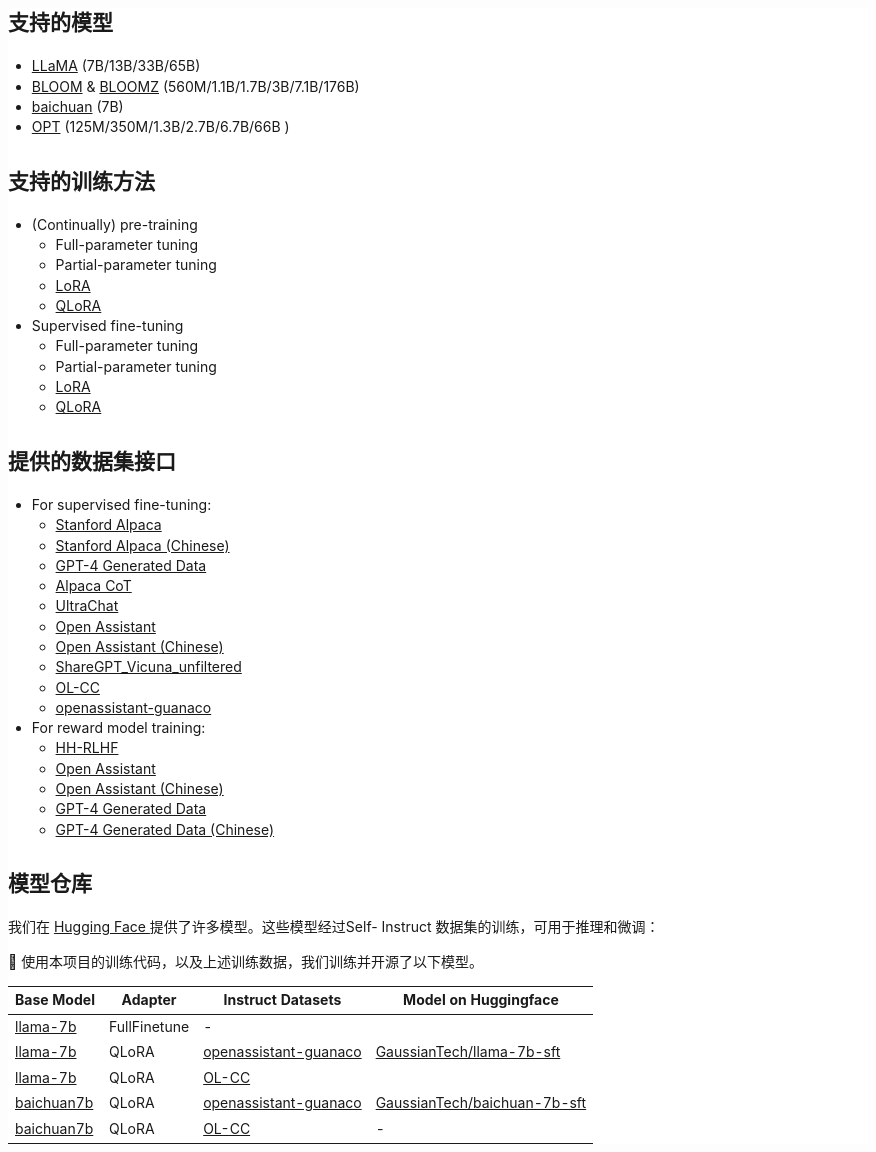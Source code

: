 ## 支持的模型

- [LLaMA](https://github.com/facebookresearch/llama) (7B/13B/33B/65B)
- [BLOOM](https://huggingface.co/bigscience/bloom) & [BLOOMZ](https://huggingface.co/bigscience/bloomz) (560M/1.1B/1.7B/3B/7.1B/176B)
- [baichuan](https://huggingface.co/baichuan-inc/baichuan-7B) (7B)
- [OPT](https://huggingface.co/docs/transformers/model_doc/opt) (125M/350M/1.3B/2.7B/6.7B/66B )

## 支持的训练方法

- (Continually) pre-training
  - Full-parameter tuning
  - Partial-parameter tuning
  - [LoRA](https://arxiv.org/abs/2106.09685)
  - [QLoRA](https://arxiv.org/abs/2305.14314)
- Supervised fine-tuning
  - Full-parameter tuning
  - Partial-parameter tuning
  - [LoRA](https://arxiv.org/abs/2106.09685)
  - [QLoRA](https://arxiv.org/abs/2305.14314)

## 提供的数据集接口

- For supervised fine-tuning:
  - [Stanford Alpaca](https://github.com/tatsu-lab/stanford_alpaca)
  - [Stanford Alpaca (Chinese)](https://github.com/ymcui/Chinese-LLaMA-Alpaca)
  - [GPT-4 Generated Data](https://github.com/Instruction-Tuning-with-GPT-4/GPT-4-LLM)
  - [Alpaca CoT](https://huggingface.co/datasets/QingyiSi/Alpaca-CoT)
  - [UltraChat](https://github.com/thunlp/UltraChat)
  - [Open Assistant](https://huggingface.co/datasets/OpenAssistant/oasst1)
  - [Open Assistant (Chinese)](https://huggingface.co/datasets/OpenAssistant/oasst1)
  - [ShareGPT_Vicuna_unfiltered](https://huggingface.co/datasets/anon8231489123/ShareGPT_Vicuna_unfiltered)
  - [OL-CC](https://data.baai.ac.cn/details/OL-CC)
  - [openassistant-guanaco](https://huggingface.co/datasets/timdettmers/openassistant-guanaco)
- For reward model training:
  - [HH-RLHF](https://huggingface.co/datasets/Anthropic/hh-rlhf)
  - [Open Assistant](https://huggingface.co/datasets/OpenAssistant/oasst1)
  - [Open Assistant (Chinese)](https://huggingface.co/datasets/OpenAssistant/oasst1)
  - [GPT-4 Generated Data](https://github.com/Instruction-Tuning-with-GPT-4/GPT-4-LLM)
  - [GPT-4 Generated Data (Chinese)](https://github.com/Instruction-Tuning-with-GPT-4/GPT-4-LLM)

## 模型仓库

我们在 [Hugging Face ](https://huggingface.co/GaussianTech/)提供了许多模型。这些模型经过Self- Instruct 数据集的训练，可用于推理和微调：

🔔 使用本项目的训练代码，以及上述训练数据，我们训练并开源了以下模型。

| Base Model                                                   | Adapter      | Instruct Datasets                                            | Model on Huggingface                                         |
| ------------------------------------------------------------ | ------------ | ------------------------------------------------------------ | ------------------------------------------------------------ |
| [llama-7b](https://huggingface.co/decapoda-research/llama-7b-hf) | FullFinetune | -                                                            |                                                              |
| [llama-7b](https://huggingface.co/decapoda-research/llama-7b-hf) | QLoRA        | [openassistant-guanaco](https://huggingface.co/datasets/timdettmers/openassistant-guanaco) | [GaussianTech/llama-7b-sft](https://huggingface.co/GaussianTech/llama-7b-sft) |
| [llama-7b](https://huggingface.co/decapoda-research/llama-7b-hf) | QLoRA        | [OL-CC](https://data.baai.ac.cn/details/OL-CC)               |                                                              |
| [baichuan7b](https://huggingface.co/baichuan-inc/baichuan-7B) | QLoRA        | [openassistant-guanaco](https://huggingface.co/datasets/timdettmers/openassistant-guanaco) | [GaussianTech/baichuan-7b-sft](https://huggingface.co/GaussianTech/baichuan-7b-sft) |
| [baichuan7b](https://huggingface.co/baichuan-inc/baichuan-7B) | QLoRA        | [OL-CC](https://data.baai.ac.cn/details/OL-CC)               | -                                                            |
